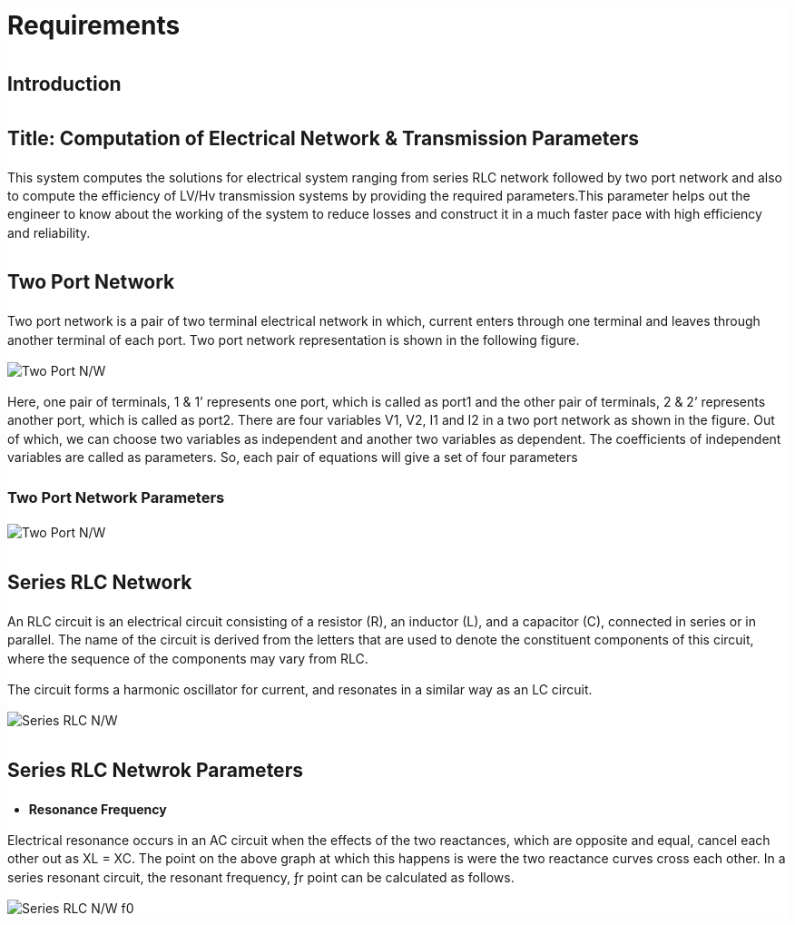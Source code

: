 # Requirements
## Introduction
## Title: Computation of Electrical Network & Transmission Parameters
This system computes the solutions for electrical system ranging from series RLC network followed by two port network and also to compute the efficiency of LV/Hv transmission systems by providing the required parameters.This parameter helps out the engineer to know about the working of the system to reduce losses and construct it in a much faster pace with high efficiency and reliability.
## Two Port Network 
Two port network is a pair of two terminal electrical network in which, current enters through one terminal and leaves through another terminal of each port. Two port network representation is shown in the following figure.

![Two Port N/W](https://github.com/GENESIS2021Q1/sdlc2-team-3/blob/main/1_Requirements/Two_Port_Network.jpg)

Here, one pair of terminals, 1 & 1’ represents one port, which is called as port1 and the other pair of terminals, 2 & 2’ represents another port, which is called as port2.
There are four variables V1, V2, I1 and I2 in a two port network as shown in the figure. Out of which, we can choose two variables as independent and another two variables as dependent.
The coefficients of independent variables are called as parameters. So, each pair of equations will give a set of four parameters
### Two Port Network Parameters
![Two Port N/W](https://github.com/GENESIS2021Q1/sdlc2-team-3/blob/main/1_Requirements/TPN_Parameters.gif)

## Series RLC Network
An RLC circuit is an electrical circuit consisting of a resistor (R), an inductor (L), and a capacitor (C), connected in series or in parallel. The name of the circuit is derived from the letters that are used to denote the constituent components of this circuit, where the sequence of the components may vary from RLC.

The circuit forms a harmonic oscillator for current, and resonates in a similar way as an LC circuit.

![Series RLC N/W](https://github.com/GENESIS2021Q1/sdlc2-team-3/blob/main/1_Requirements/RLC_Circuit.gif)

## Series RLC Netwrok Parameters

* __Resonance Frequency__

Electrical resonance occurs in an AC circuit when the effects of the two reactances, which are opposite and equal, cancel each other out as XL = XC. The point on the above graph at which this happens is were the two reactance curves cross each other. In a series resonant circuit, the resonant frequency, ƒr point can be calculated as follows.

![Series RLC N/W f0](https://github.com/GENESIS2021Q1/sdlc2-team-3/blob/main/1_Requirements/Resonant_Frequency.gif)
